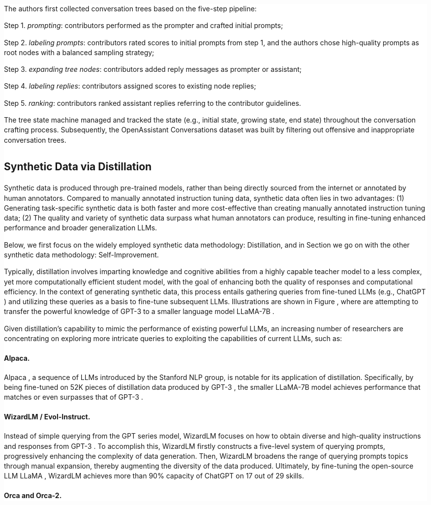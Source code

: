 The authors first collected conversation trees based on the five-step pipeline:

Step 1. *prompting*: contributors performed as the prompter and crafted initial prompts;

Step 2. *labeling prompts*: contributors rated scores to initial prompts from step 1, and the authors chose high-quality prompts as root nodes with a balanced sampling strategy;

Step 3. *expanding tree nodes*: contributors added reply messages as prompter or assistant;

Step 4. *labeling replies*: contributors assigned scores to existing node replies;

Step 5. *ranking*: contributors ranked assistant replies referring to the contributor guidelines.

The tree state machine managed and tracked the state (e.g., initial state, growing state, end state) throughout the conversation crafting process. Subsequently, the OpenAssistant Conversations dataset was built by filtering out offensive and inappropriate conversation trees.

## Synthetic Data via Distillation

Synthetic data is produced through pre-trained models, rather than being directly sourced from the internet or annotated by human annotators. Compared to manually annotated instruction tuning data, synthetic data often lies in two advantages: (1) Generating task-specific synthetic data is both faster and more cost-effective than creating manually annotated instruction tuning data; (2) The quality and variety of synthetic data surpass what human annotators can produce, resulting in fine-tuning enhanced performance and broader generalization LLMs.

Below, we first focus on the widely employed synthetic data methodology: Distillation, and in Section we go on with the other synthetic data methodology: Self-Improvement.

Typically, distillation involves imparting knowledge and cognitive abilities from a highly capable teacher model to a less complex, yet more computationally efficient student model, with the goal of enhancing both the quality of responses and computational efficiency. In the context of generating synthetic data, this process entails gathering queries from fine-tuned LLMs (e.g., ChatGPT ) and utilizing these queries as a basis to fine-tune subsequent LLMs. Illustrations are shown in Figure , where are attempting to transfer the powerful knowledge of GPT-3 to a smaller language model LLaMA-7B .

Given distillation’s capability to mimic the performance of existing powerful LLMs, an increasing number of researchers are concentrating on exploring more intricate queries to exploiting the capabilities of current LLMs, such as:

#### Alpaca.

Alpaca , a sequence of LLMs introduced by the Stanford NLP group, is notable for its application of distillation. Specifically, by being fine-tuned on 52K pieces of distillation data produced by GPT-3 , the smaller LLaMA-7B model achieves performance that matches or even surpasses that of GPT-3 .

#### WizardLM / Evol-Instruct.

Instead of simple querying from the GPT series model, WizardLM focuses on how to obtain diverse and high-quality instructions and responses from GPT-3 . To accomplish this, WizardLM firstly constructs a five-level system of querying prompts, progressively enhancing the complexity of data generation. Then, WizardLM broadens the range of querying prompts topics through manual expansion, thereby augmenting the diversity of the data produced. Ultimately, by fine-tuning the open-source LLM LLaMA , WizardLM achieves more than 90% capacity of ChatGPT on 17 out of 29 skills.

#### Orca and Orca-2.

